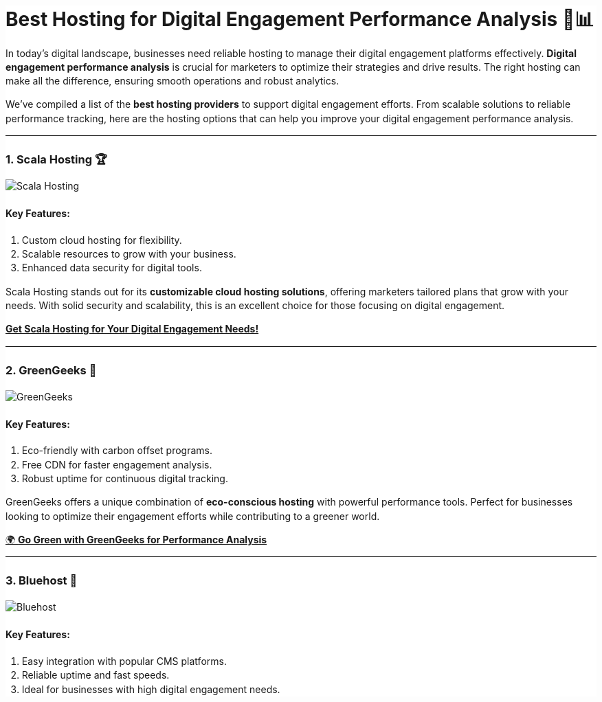 # Best Hosting for Digital Engagement Performance Analysis 🚀📊

In today’s digital landscape, businesses need reliable hosting to manage their digital engagement platforms effectively. **Digital engagement performance analysis** is crucial for marketers to optimize their strategies and drive results. The right hosting can make all the difference, ensuring smooth operations and robust analytics.

We’ve compiled a list of the **best hosting providers** to support digital engagement efforts. From scalable solutions to reliable performance tracking, here are the hosting options that can help you improve your digital engagement performance analysis.

---

### 1. Scala Hosting 🏆
![Scala Hosting](https://i.imgur.com/uJ5JIK3.png "Scala Web Hosting")  
#### Key Features:  
1. Custom cloud hosting for flexibility.  
2. Scalable resources to grow with your business.  
3. Enhanced data security for digital tools.  

Scala Hosting stands out for its **customizable cloud hosting solutions**, offering marketers tailored plans that grow with your needs. With solid security and scalability, this is an excellent choice for those focusing on digital engagement.  

[**Get Scala Hosting for Your Digital Engagement Needs!**](https://snipitx.com/scala-jy)  

---

### 2. GreenGeeks 🌱
![GreenGeeks](https://i.imgur.com/eEwuntu.jpg "GreenGeeks Hosting")  
#### Key Features:  
1. Eco-friendly with carbon offset programs.  
2. Free CDN for faster engagement analysis.  
3. Robust uptime for continuous digital tracking.  

GreenGeeks offers a unique combination of **eco-conscious hosting** with powerful performance tools. Perfect for businesses looking to optimize their engagement efforts while contributing to a greener world.  

[🌍 **Go Green with GreenGeeks for Performance Analysis**](https://snipitx.com/greengeeks-jy)  

---

### 3. Bluehost 🔵
![Bluehost](https://i.imgur.com/PasFF9E.jpeg "Bluehost Hosting")  
#### Key Features:  
1. Easy integration with popular CMS platforms.  
2. Reliable uptime and fast speeds.  
3. Ideal for businesses with high digital engagement needs.  
